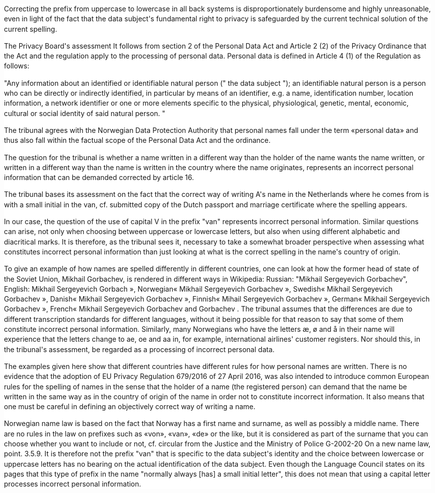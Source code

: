 Correcting the prefix from uppercase to lowercase in all back systems is disproportionately burdensome and highly unreasonable, even in light of the fact that the data subject's fundamental right to privacy is safeguarded by the current technical solution of the current spelling.

The Privacy Board's assessment
It follows from section 2 of the Personal Data Act and Article 2 (2) of the Privacy Ordinance that the Act and the regulation apply to the processing of personal data. Personal data is defined in Article 4 (1) of the Regulation as follows:

"Any information about an identified or identifiable natural person (" the data subject "); an identifiable natural person is a person who can be directly or indirectly identified, in particular by means of an identifier, e.g. a name, identification number, location information, a network identifier or one or more elements specific to the physical, physiological, genetic, mental, economic, cultural or social identity of said natural person. "

The tribunal agrees with the Norwegian Data Protection Authority that personal names fall under the term «personal data» and thus also fall within the factual scope of the Personal Data Act and the ordinance.

The question for the tribunal is whether a name written in a different way than the holder of the name wants the name written, or written in a different way than the name is written in the country where the name originates, represents an incorrect personal information that can be demanded corrected by article 16.

The tribunal bases its assessment on the fact that the correct way of writing A's name in the Netherlands where he comes from is with a small initial in the van, cf. submitted copy of the Dutch passport and marriage certificate where the spelling appears.

In our case, the question of the use of capital V in the prefix "van" represents incorrect personal information. Similar questions can arise, not only when choosing between uppercase or lowercase letters, but also when using different alphabetic and diacritical marks. It is therefore, as the tribunal sees it, necessary to take a somewhat broader perspective when assessing what constitutes incorrect personal information than just looking at what is the correct spelling in the name's country of origin.

To give an example of how names are spelled differently in different countries, one can look at how the former head of state of the Soviet Union, Mikhail Gorbachev, is rendered in different ways in Wikipedia: Russian: "Mikhail Sergeyevich Gorbachev", English: Mikhail Sergeyevich Gorbach », Norwegian« Mikhail Sergeyevich Gorbachev », Swedish« Mikhail Sergeyevich Gorbachev », Danish« Mikhail Sergeyevich Gorbachev », Finnish« Mihail Sergeyevich Gorbachev », German« Mikhail Sergeyevich Gorbachev », French« Mikhail Sergeyevich Gorbachev and Gorbachev . The tribunal assumes that the differences are due to different transcription standards for different languages, without it being possible for that reason to say that some of them constitute incorrect personal information. Similarly, many Norwegians who have the letters æ, ø and å in their name will experience that the letters change to ae, oe and aa in, for example, international airlines' customer registers. Nor should this, in the tribunal's assessment, be regarded as a processing of incorrect personal data.

The examples given here show that different countries have different rules for how personal names are written. There is no evidence that the adoption of EU Privacy Regulation 679/2016 of 27 April 2016, was also intended to introduce common European rules for the spelling of names in the sense that the holder of a name (the registered person) can demand that the name be written in the same way as in the country of origin of the name in order not to constitute incorrect information. It also means that one must be careful in defining an objectively correct way of writing a name.

Norwegian name law is based on the fact that Norway has a first name and surname, as well as possibly a middle name. There are no rules in the law on prefixes such as «von», «van», «de» or the like, but it is considered as part of the surname that you can choose whether you want to include or not, cf. circular from the Justice and the Ministry of Police G-2002-20 On a new name law, point. 3.5.9. It is therefore not the prefix "van" that is specific to the data subject's identity and the choice between lowercase or uppercase letters has no bearing on the actual identification of the data subject. Even though the Language Council states on its pages that this type of prefix in the name "normally always \[has\] a small initial letter", this does not mean that using a capital letter processes incorrect personal information.
